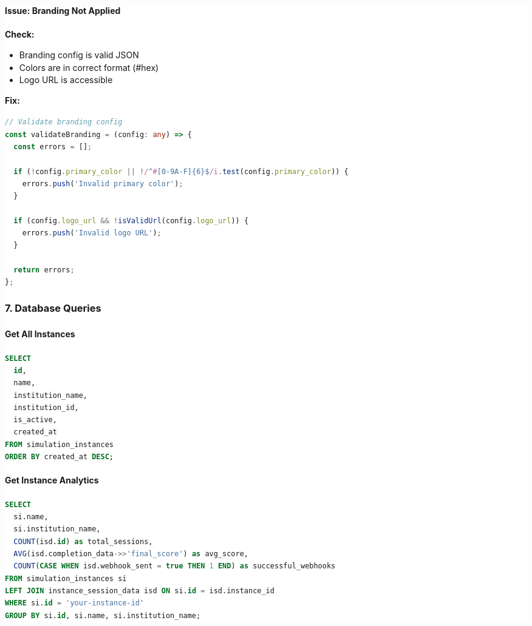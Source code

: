 #### Issue: Branding Not Applied
**Check:**
- Branding config is valid JSON
- Colors are in correct format (#hex)
- Logo URL is accessible

**Fix:**
```typescript
// Validate branding config
const validateBranding = (config: any) => {
  const errors = [];
  
  if (!config.primary_color || !/^#[0-9A-F]{6}$/i.test(config.primary_color)) {
    errors.push('Invalid primary color');
  }
  
  if (config.logo_url && !isValidUrl(config.logo_url)) {
    errors.push('Invalid logo URL');
  }
  
  return errors;
};
```

### 7. Database Queries

#### Get All Instances
```sql
SELECT 
  id,
  name,
  institution_name,
  institution_id,
  is_active,
  created_at
FROM simulation_instances 
ORDER BY created_at DESC;
```

#### Get Instance Analytics
```sql
SELECT 
  si.name,
  si.institution_name,
  COUNT(isd.id) as total_sessions,
  AVG(isd.completion_data->>'final_score') as avg_score,
  COUNT(CASE WHEN isd.webhook_sent = true THEN 1 END) as successful_webhooks
FROM simulation_instances si
LEFT JOIN instance_session_data isd ON si.id = isd.instance_id
WHERE si.id = 'your-instance-id'
GROUP BY si.id, si.name, si.institution_name;
```

